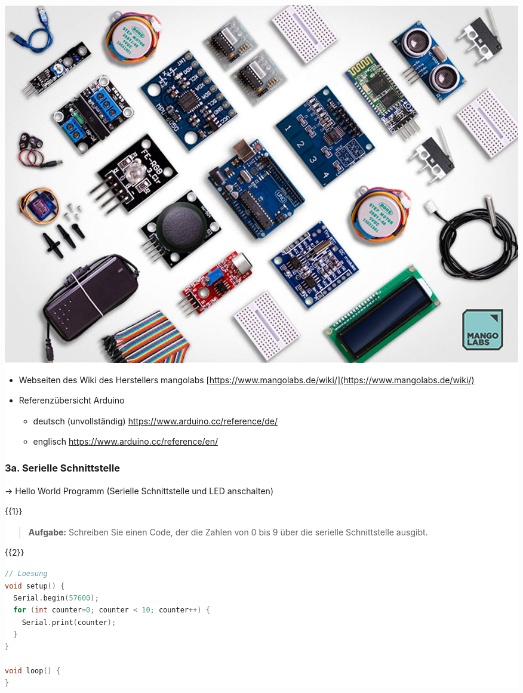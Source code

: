 ![MangoLabsSet](images/MangoLabsSet.jpg "MangoLabsSet")

* Webseiten des Wiki des Herstellers mangolabs
   [https://www.mangolabs.de/wiki/](https://www.mangolabs.de/wiki/)

* Referenzübersicht Arduino

    + deutsch (unvollständig) https://www.arduino.cc/reference/de/

    + englisch https://www.arduino.cc/reference/en/



### 3a. Serielle Schnittstelle

-> Hello World Programm (Serielle Schnittstelle und LED anschalten)

{{1}}
> **Aufgabe:** Schreiben Sie einen Code, der die Zahlen von 0 bis 9 über die
> serielle Schnittstelle ausgibt.

{{2}}
```c
// Loesung
void setup() {
  Serial.begin(57600);
  for (int counter=0; counter < 10; counter++) {
    Serial.print(counter);
  }
}

void loop() {
}
```
